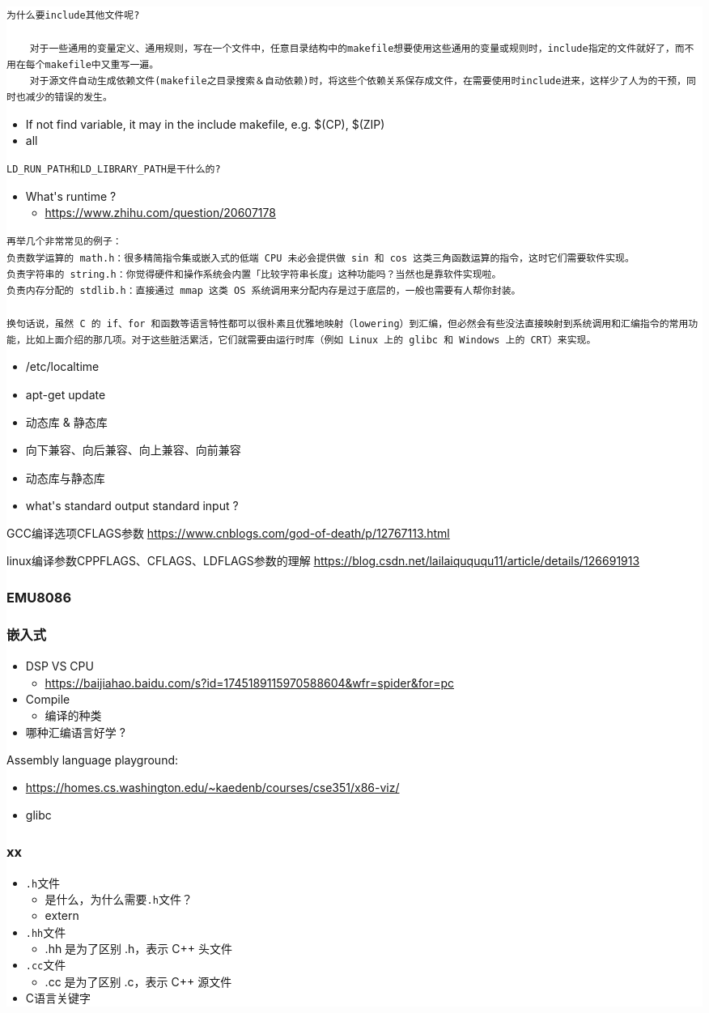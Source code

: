 ```
为什么要include其他文件呢?

    对于一些通用的变量定义、通用规则，写在一个文件中，任意目录结构中的makefile想要使用这些通用的变量或规则时，include指定的文件就好了，而不用在每个makefile中又重写一遍。
    对于源文件自动生成依赖文件(makefile之目录搜索＆自动依赖)时，将这些个依赖关系保存成文件，在需要使用时include进来，这样少了人为的干预，同时也减少的错误的发生。
```
- If not find variable, it may in the include makefile, e.g. $(CP), $(ZIP)
- all


`LD_RUN_PATH和LD_LIBRARY_PATH是干什么的?`

- What's runtime ?
    - https://www.zhihu.com/question/20607178
```
再举几个非常常见的例子：
负责数学运算的 math.h：很多精简指令集或嵌入式的低端 CPU 未必会提供做 sin 和 cos 这类三角函数运算的指令，这时它们需要软件实现。
负责字符串的 string.h：你觉得硬件和操作系统会内置「比较字符串长度」这种功能吗？当然也是靠软件实现啦。
负责内存分配的 stdlib.h：直接通过 mmap 这类 OS 系统调用来分配内存是过于底层的，一般也需要有人帮你封装。

换句话说，虽然 C 的 if、for 和函数等语言特性都可以很朴素且优雅地映射（lowering）到汇编，但必然会有些没法直接映射到系统调用和汇编指令的常用功能，比如上面介绍的那几项。对于这些脏活累活，它们就需要由运行时库（例如 Linux 上的 glibc 和 Windows 上的 CRT）来实现。
```


- /etc/localtime
- apt-get update
- 动态库 & 静态库
- 向下兼容、向后兼容、向上兼容、向前兼容

- 动态库与静态库
- what's standard output standard input ?

GCC编译选项CFLAGS参数
https://www.cnblogs.com/god-of-death/p/12767113.html



linux编译参数CPPFLAGS、CFLAGS、LDFLAGS参数的理解
https://blog.csdn.net/lailaiquququ11/article/details/126691913

### EMU8086
### 嵌入式
- DSP VS CPU
    - https://baijiahao.baidu.com/s?id=1745189115970588604&wfr=spider&for=pc
- Compile
    - 编译的种类
- 哪种汇编语言好学 ?


Assembly language playground:
- https://homes.cs.washington.edu/~kaedenb/courses/cse351/x86-viz/

- glibc

### xx
- `.h`文件
  - 是什么，为什么需要`.h`文件？
  - extern
- `.hh`文件
  - .hh 是为了区别 .h，表示 C++ 头文件
- `.cc`文件
  - .cc 是为了区别 .c，表示 C++ 源文件
- C语言关键字



